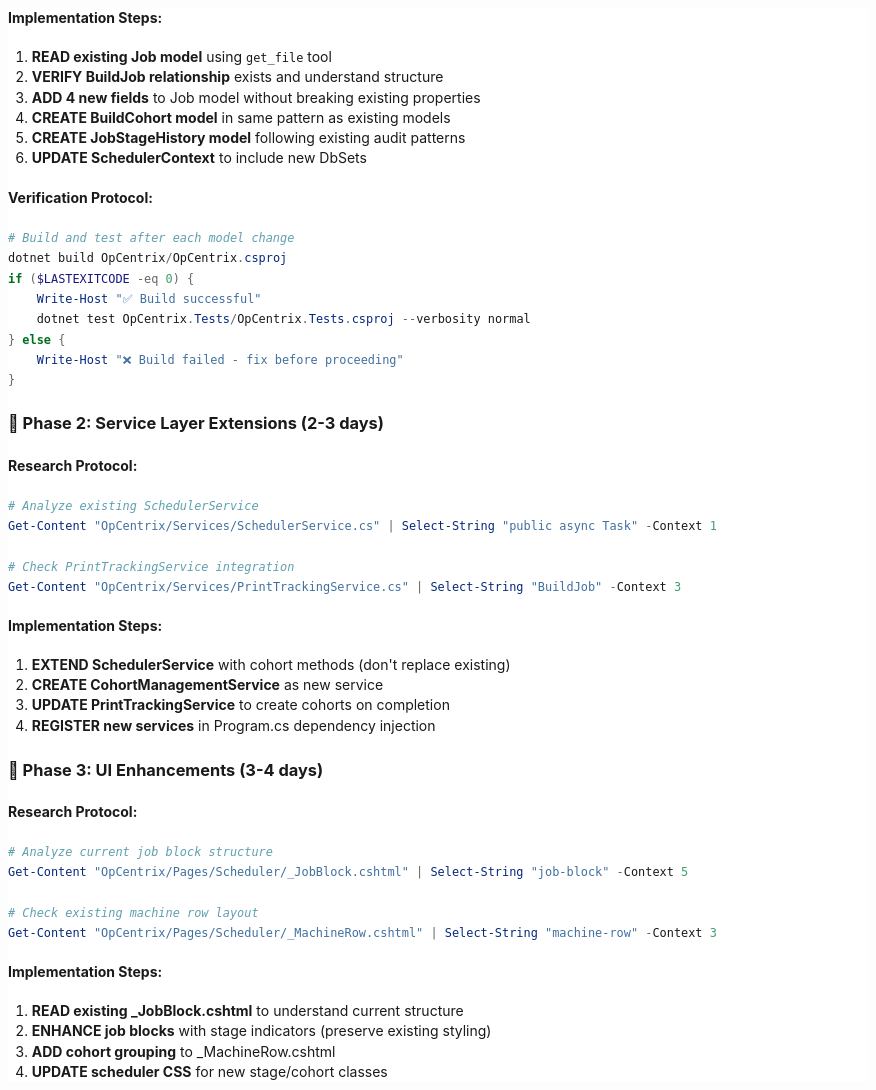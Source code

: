 #### **Implementation Steps**:
1. **READ existing Job model** using `get_file` tool
2. **VERIFY BuildJob relationship** exists and understand structure
3. **ADD 4 new fields** to Job model without breaking existing properties
4. **CREATE BuildCohort model** in same pattern as existing models
5. **CREATE JobStageHistory model** following existing audit patterns
6. **UPDATE SchedulerContext** to include new DbSets

#### **Verification Protocol**:
```powershell
# Build and test after each model change
dotnet build OpCentrix/OpCentrix.csproj
if ($LASTEXITCODE -eq 0) {
    Write-Host "✅ Build successful"
    dotnet test OpCentrix.Tests/OpCentrix.Tests.csproj --verbosity normal
} else {
    Write-Host "❌ Build failed - fix before proceeding"
}
```

### **🎯 Phase 2: Service Layer Extensions** (2-3 days)

#### **Research Protocol**:
```powershell
# Analyze existing SchedulerService
Get-Content "OpCentrix/Services/SchedulerService.cs" | Select-String "public async Task" -Context 1

# Check PrintTrackingService integration
Get-Content "OpCentrix/Services/PrintTrackingService.cs" | Select-String "BuildJob" -Context 3
```

#### **Implementation Steps**:
1. **EXTEND SchedulerService** with cohort methods (don't replace existing)
2. **CREATE CohortManagementService** as new service
3. **UPDATE PrintTrackingService** to create cohorts on completion
4. **REGISTER new services** in Program.cs dependency injection

### **🎯 Phase 3: UI Enhancements** (3-4 days)

#### **Research Protocol**:
```powershell
# Analyze current job block structure
Get-Content "OpCentrix/Pages/Scheduler/_JobBlock.cshtml" | Select-String "job-block" -Context 5

# Check existing machine row layout
Get-Content "OpCentrix/Pages/Scheduler/_MachineRow.cshtml" | Select-String "machine-row" -Context 3
```

#### **Implementation Steps**:
1. **READ existing _JobBlock.cshtml** to understand current structure
2. **ENHANCE job blocks** with stage indicators (preserve existing styling)
3. **ADD cohort grouping** to _MachineRow.cshtml
4. **UPDATE scheduler CSS** for new stage/cohort classes
